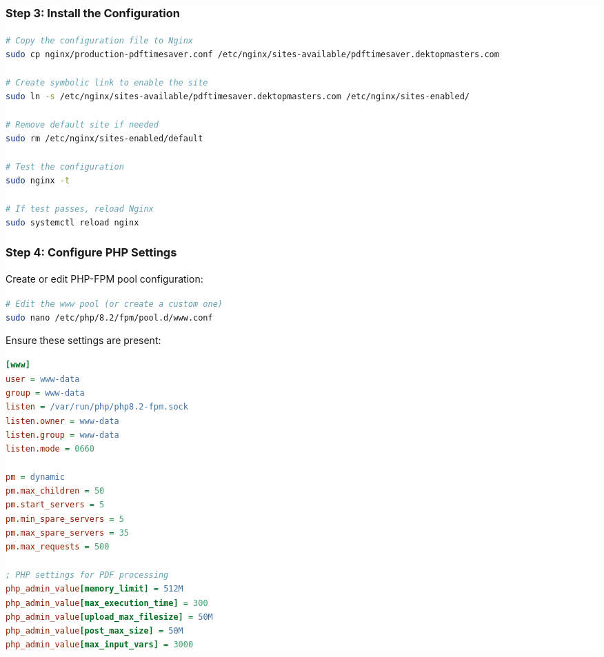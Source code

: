 ### Step 3: Install the Configuration

```bash
# Copy the configuration file to Nginx
sudo cp nginx/production-pdftimesaver.conf /etc/nginx/sites-available/pdftimesaver.dektopmasters.com

# Create symbolic link to enable the site
sudo ln -s /etc/nginx/sites-available/pdftimesaver.dektopmasters.com /etc/nginx/sites-enabled/

# Remove default site if needed
sudo rm /etc/nginx/sites-enabled/default

# Test the configuration
sudo nginx -t

# If test passes, reload Nginx
sudo systemctl reload nginx
```

### Step 4: Configure PHP Settings

Create or edit PHP-FPM pool configuration:

```bash
# Edit the www pool (or create a custom one)
sudo nano /etc/php/8.2/fpm/pool.d/www.conf
```

Ensure these settings are present:

```ini
[www]
user = www-data
group = www-data
listen = /var/run/php/php8.2-fpm.sock
listen.owner = www-data
listen.group = www-data
listen.mode = 0660

pm = dynamic
pm.max_children = 50
pm.start_servers = 5
pm.min_spare_servers = 5
pm.max_spare_servers = 35
pm.max_requests = 500

; PHP settings for PDF processing
php_admin_value[memory_limit] = 512M
php_admin_value[max_execution_time] = 300
php_admin_value[upload_max_filesize] = 50M
php_admin_value[post_max_size] = 50M
php_admin_value[max_input_vars] = 3000
```
